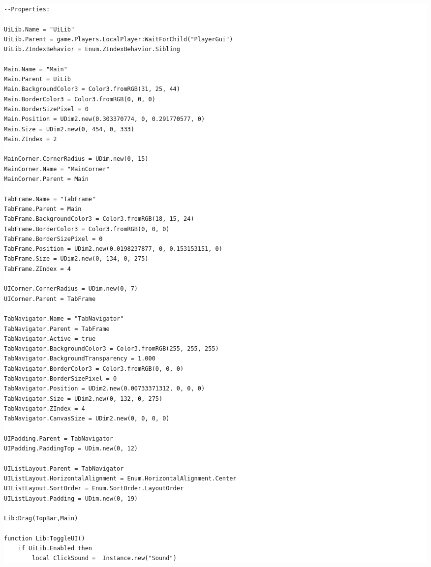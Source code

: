 	--Properties:

	UiLib.Name = "UiLib"
	UiLib.Parent = game.Players.LocalPlayer:WaitForChild("PlayerGui")
	UiLib.ZIndexBehavior = Enum.ZIndexBehavior.Sibling

	Main.Name = "Main"
	Main.Parent = UiLib
	Main.BackgroundColor3 = Color3.fromRGB(31, 25, 44)
	Main.BorderColor3 = Color3.fromRGB(0, 0, 0)
	Main.BorderSizePixel = 0
	Main.Position = UDim2.new(0.303370774, 0, 0.291770577, 0)
	Main.Size = UDim2.new(0, 454, 0, 333)
	Main.ZIndex = 2

	MainCorner.CornerRadius = UDim.new(0, 15)
	MainCorner.Name = "MainCorner"
	MainCorner.Parent = Main

	TabFrame.Name = "TabFrame"
	TabFrame.Parent = Main
	TabFrame.BackgroundColor3 = Color3.fromRGB(18, 15, 24)
	TabFrame.BorderColor3 = Color3.fromRGB(0, 0, 0)
	TabFrame.BorderSizePixel = 0
	TabFrame.Position = UDim2.new(0.0198237877, 0, 0.153153151, 0)
	TabFrame.Size = UDim2.new(0, 134, 0, 275)
	TabFrame.ZIndex = 4

	UICorner.CornerRadius = UDim.new(0, 7)
	UICorner.Parent = TabFrame

	TabNavigator.Name = "TabNavigator"
	TabNavigator.Parent = TabFrame
	TabNavigator.Active = true
	TabNavigator.BackgroundColor3 = Color3.fromRGB(255, 255, 255)
	TabNavigator.BackgroundTransparency = 1.000
	TabNavigator.BorderColor3 = Color3.fromRGB(0, 0, 0)
	TabNavigator.BorderSizePixel = 0
	TabNavigator.Position = UDim2.new(0.00733371312, 0, 0, 0)
	TabNavigator.Size = UDim2.new(0, 132, 0, 275)
	TabNavigator.ZIndex = 4
	TabNavigator.CanvasSize = UDim2.new(0, 0, 0, 0)

	UIPadding.Parent = TabNavigator
	UIPadding.PaddingTop = UDim.new(0, 12)

	UIListLayout.Parent = TabNavigator
	UIListLayout.HorizontalAlignment = Enum.HorizontalAlignment.Center
	UIListLayout.SortOrder = Enum.SortOrder.LayoutOrder
	UIListLayout.Padding = UDim.new(0, 19)
	
	Lib:Drag(TopBar,Main)
	
	function Lib:ToggleUI()
		if UiLib.Enabled then
			local ClickSound = 	Instance.new("Sound")
